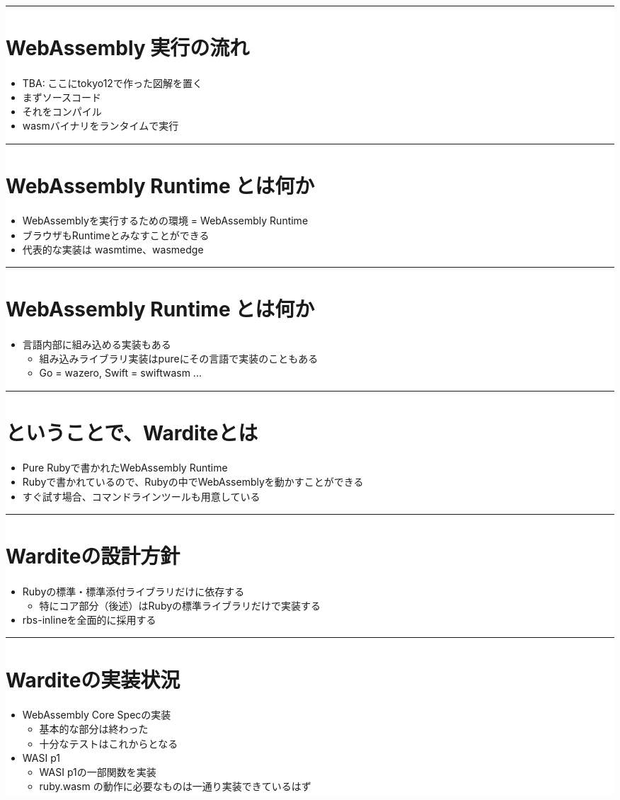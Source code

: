 ----

# WebAssembly 実行の流れ

- TBA: ここにtokyo12で作った図解を置く
- まずソースコード
- それをコンパイル
- wasmバイナリをランタイムで実行

----

# WebAssembly Runtime とは何か

- WebAssemblyを実行するための環境 = WebAssembly Runtime
- ブラウザもRuntimeとみなすことができる
- 代表的な実装は wasmtime、wasmedge

----

# WebAssembly Runtime とは何か

- 言語内部に組み込める実装もある
  - 組み込みライブラリ実装はpureにその言語で実装のこともある
  - Go = wazero, Swift = swiftwasm ...

----

# ということで、Warditeとは

- Pure Rubyで書かれたWebAssembly Runtime
- Rubyで書かれているので、Rubyの中でWebAssemblyを動かすことができる
- すぐ試す場合、コマンドラインツールも用意している

----

# Warditeの設計方針

- Rubyの標準・標準添付ライブラリだけに依存する
  - 特にコア部分（後述）はRubyの標準ライブラリだけで実装する
- rbs-inlineを全面的に採用する

----

# Warditeの実装状況

- WebAssembly Core Specの実装
  - 基本的な部分は終わった
  - 十分なテストはこれからとなる
- WASI p1
  - WASI p1の一部関数を実装
  - ruby.wasm の動作に必要なものは一通り実装できているはず
